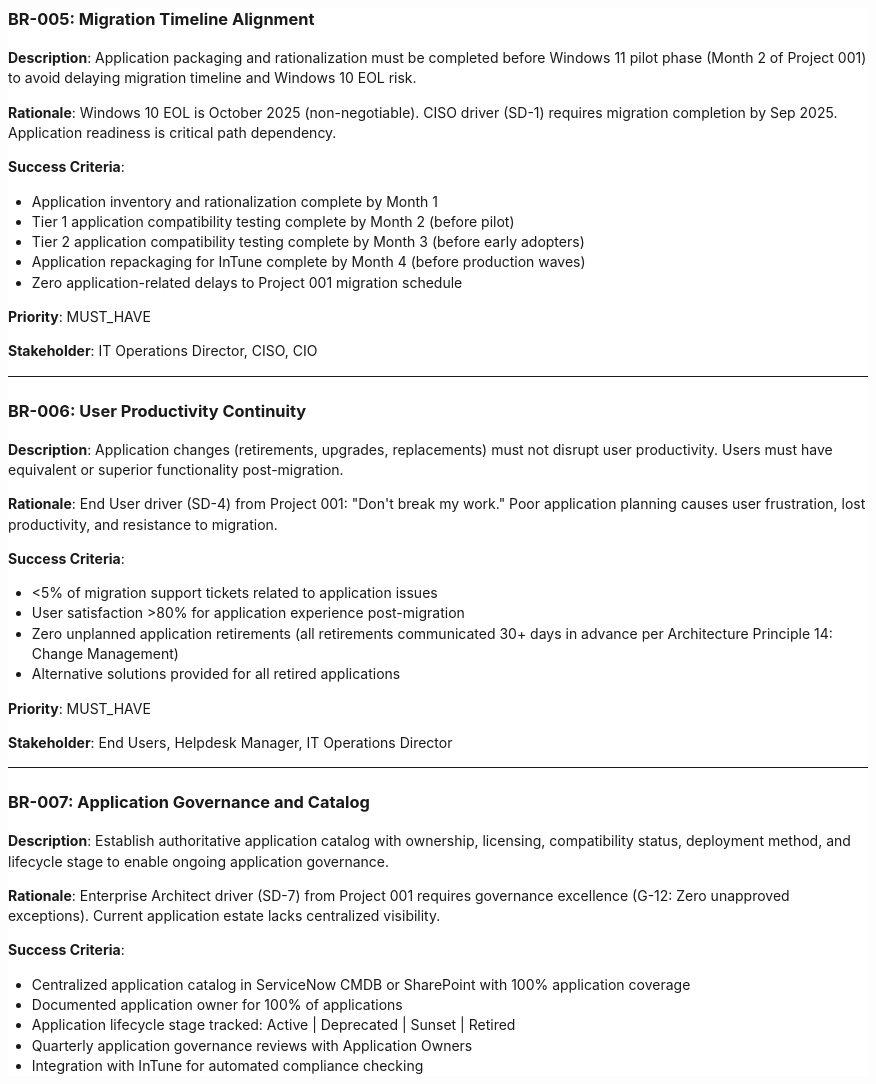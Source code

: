 
### BR-005: Migration Timeline Alignment

**Description**: Application packaging and rationalization must be completed before Windows 11 pilot phase (Month 2 of Project 001) to avoid delaying migration timeline and Windows 10 EOL risk.

**Rationale**: Windows 10 EOL is October 2025 (non-negotiable). CISO driver (SD-1) requires migration completion by Sep 2025. Application readiness is critical path dependency.

**Success Criteria**:
- Application inventory and rationalization complete by Month 1
- Tier 1 application compatibility testing complete by Month 2 (before pilot)
- Tier 2 application compatibility testing complete by Month 3 (before early adopters)
- Application repackaging for InTune complete by Month 4 (before production waves)
- Zero application-related delays to Project 001 migration schedule

**Priority**: MUST_HAVE

**Stakeholder**: IT Operations Director, CISO, CIO

---

### BR-006: User Productivity Continuity

**Description**: Application changes (retirements, upgrades, replacements) must not disrupt user productivity. Users must have equivalent or superior functionality post-migration.

**Rationale**: End User driver (SD-4) from Project 001: "Don't break my work." Poor application planning causes user frustration, lost productivity, and resistance to migration.

**Success Criteria**:
- <5% of migration support tickets related to application issues
- User satisfaction >80% for application experience post-migration
- Zero unplanned application retirements (all retirements communicated 30+ days in advance per Architecture Principle 14: Change Management)
- Alternative solutions provided for all retired applications

**Priority**: MUST_HAVE

**Stakeholder**: End Users, Helpdesk Manager, IT Operations Director

---

### BR-007: Application Governance and Catalog

**Description**: Establish authoritative application catalog with ownership, licensing, compatibility status, deployment method, and lifecycle stage to enable ongoing application governance.

**Rationale**: Enterprise Architect driver (SD-7) from Project 001 requires governance excellence (G-12: Zero unapproved exceptions). Current application estate lacks centralized visibility.

**Success Criteria**:
- Centralized application catalog in ServiceNow CMDB or SharePoint with 100% application coverage
- Documented application owner for 100% of applications
- Application lifecycle stage tracked: Active | Deprecated | Sunset | Retired
- Quarterly application governance reviews with Application Owners
- Integration with InTune for automated compliance checking
